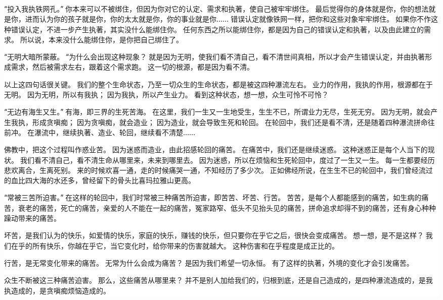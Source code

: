 “投入我执铁网孔。”
你本来可以不被绑住，但因为你对它的认定、需求和执著，使自己被牢牢绑住。
最后觉得你的身体就是你，你的想法就是你，进而认为你的孩子就是你，你的太太就是你，你的事业就是你……
错误认定就像铁网一样，把你和这些对象牢牢绑住。
如果你不作这种错误认定，不进一步产生执著，其实没什么能绑住你。
任何东西之所以能绑住你，都是因为自己的错误认定和执著，以及由此建立的需求。
所以说，本来没什么能绑住你，是你把自己绑住了。

“无明大暗所蒙蔽。
“为什么会出现这种现象？
就是因为无明，使我们看不清自己，看不清世间真相，所以才会产生错误认定，并由执著形成需求，然后被需求左右，跟着这个需求跑。
这一切的根源，都是因为看不清。

以上这四句话很关键。
我们的整个生命状态，乃至一切众生的生命状态，都是被这四种瀑流左右。
业力的作用，我执的作用，根源都在于无明。
因为无明，所以有我执；
因为我执，所以产生业力。
看到这种状态，想一想，众生可怜不可怜？

“无边有海生又生。”
有海，即三界的生死苦海。
在这里，我们一生又一生地受生，生生不已，所谓业力无尽，生死无穷。
因为无明，就会产生我执，形成贪嗔痴；
因为贪嗔痴，就会造业；
因为造业，就会导致生死和轮回。
在轮回中，我们还是看不清，还是随着四种瀑流拼命往前冲。
在瀑流中，继续执著、造业、轮回，继续看不清楚……

佛教中，把这个过程叫作惑业苦。
因为迷惑而造业，由此招感轮回的痛苦。
在痛苦中，我们还是继续迷惑。
这种迷惑正是每个人当下的现状。
我们看不清自己，看不清生命从哪里来，未来到哪里去。
因为迷惑，所以在烦恼和生死轮回中，度过了一生又一生。
每一生都要经历悲欢离合，生离死别。
来的时候欢喜一通，走的时候痛哭一通，不知经历了多少次。
正如佛经所说，在生生不已的轮回中，我们曾经流过的血比四大海的水还多，曾经留下的骨头比喜玛拉雅山更高。

“常被三苦所迫害。”
在这样的轮回中，我们时常被三种痛苦所迫害，即苦苦、坏苦、行苦。
苦苦，是每个人都能感到的痛苦，如生病的痛苦，衰老的痛苦，死亡的痛苦，亲爱的人不能在一起的痛苦，冤家路窄、低头不见抬头见的痛苦，拼命追求却得不到的痛苦，还有身心种种躁动带来的痛苦。

坏苦，是我们认为的快乐，如爱情的快乐，家庭的快乐，赚钱的快乐，但只要你在乎它之后，很快会变成痛苦。
想一想，是不是这样？
我们在乎的所有快乐，你越在乎它，当它变化时，给你带来的伤害就越大。
这种伤害和在乎程度是成正比的。

行苦，是无常变化带来的痛苦。
无常为什么会成为痛苦？
是因为我们希望一切永恒。
有了这样的执著，外境的变化才会引发痛苦。

众生不断被这三种痛苦迫害。
那么，这些痛苦从哪里来？
并不是别人加给我们的，归根到底，还是自己造成的，是四种瀑流造成的，是我执造成的，是贪嗔痴烦恼造成的。
